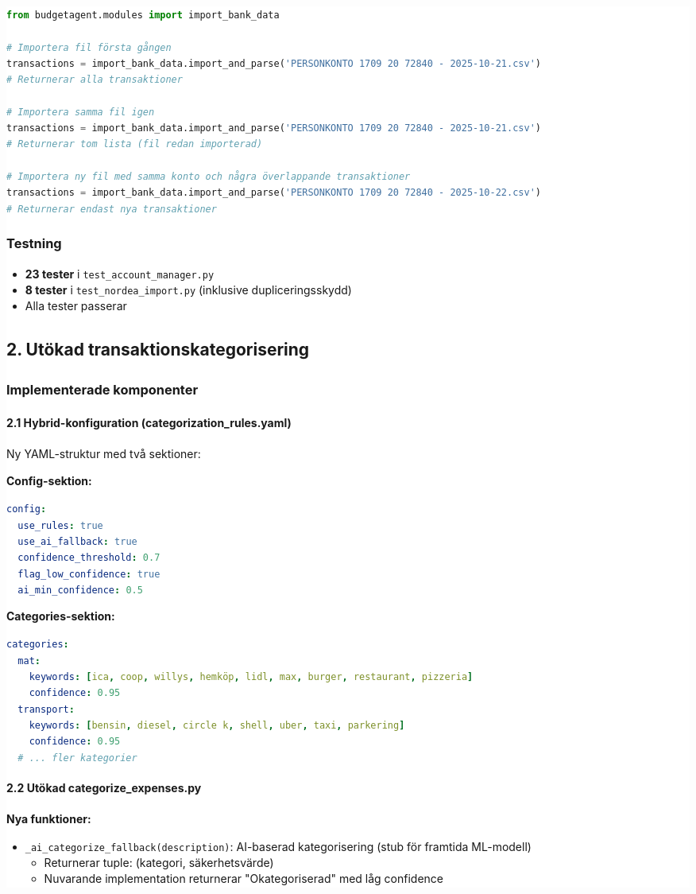```python
from budgetagent.modules import import_bank_data

# Importera fil första gången
transactions = import_bank_data.import_and_parse('PERSONKONTO 1709 20 72840 - 2025-10-21.csv')
# Returnerar alla transaktioner

# Importera samma fil igen
transactions = import_bank_data.import_and_parse('PERSONKONTO 1709 20 72840 - 2025-10-21.csv')
# Returnerar tom lista (fil redan importerad)

# Importera ny fil med samma konto och några överlappande transaktioner
transactions = import_bank_data.import_and_parse('PERSONKONTO 1709 20 72840 - 2025-10-22.csv')
# Returnerar endast nya transaktioner
```

### Testning
- **23 tester** i `test_account_manager.py`
- **8 tester** i `test_nordea_import.py` (inklusive dupliceringsskydd)
- Alla tester passerar

## 2. Utökad transaktionskategorisering

### Implementerade komponenter

#### 2.1 Hybrid-konfiguration (categorization_rules.yaml)
Ny YAML-struktur med två sektioner:

**Config-sektion:**
```yaml
config:
  use_rules: true
  use_ai_fallback: true
  confidence_threshold: 0.7
  flag_low_confidence: true
  ai_min_confidence: 0.5
```

**Categories-sektion:**
```yaml
categories:
  mat:
    keywords: [ica, coop, willys, hemköp, lidl, max, burger, restaurant, pizzeria]
    confidence: 0.95
  transport:
    keywords: [bensin, diesel, circle k, shell, uber, taxi, parkering]
    confidence: 0.95
  # ... fler kategorier
```

#### 2.2 Utökad categorize_expenses.py

**Nya funktioner:**
- `_ai_categorize_fallback(description)`: AI-baserad kategorisering (stub för framtida ML-modell)
  - Returnerar tuple: (kategori, säkerhetsvärde)
  - Nuvarande implementation returnerar "Okategoriserad" med låg confidence
